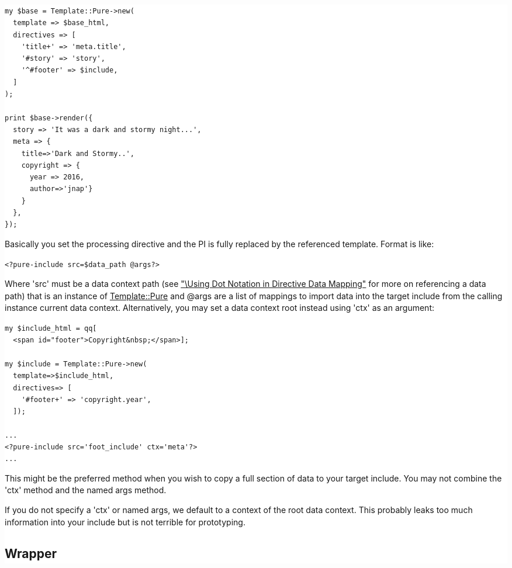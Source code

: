     my $base = Template::Pure->new(
      template => $base_html,
      directives => [
        'title+' => 'meta.title',
        '#story' => 'story',
        '^#footer' => $include,
      ]
    );

    print $base->render({
      story => 'It was a dark and stormy night...',
      meta => {
        title=>'Dark and Stormy..',
        copyright => {
          year => 2016,
          author=>'jnap'}
        }
      },
    });

Basically you set the processing directive and the PI is fully replaced by the referenced
template.  Format is like:

    <?pure-include src=$data_path @args?>

Where 'src' must be a data context path (see ["\\Using Dot Notation in Directive Data Mapping"](#using-dot-notation-in-directive-data-mapping)
for more on referencing a data path) that is an instance of [Template::Pure](https://metacpan.org/pod/Template::Pure) and @args are
a list of mappings to import data into the target include from the calling instance current
data context.  Alternatively, you may set a data context root instead using 'ctx' as an
argument:

    my $include_html = qq[
      <span id="footer">Copyright&nbsp;</span>];

    my $include = Template::Pure->new(
      template=>$include_html,
      directives=> [
        '#footer+' => 'copyright.year',
      ]);

    ...
    <?pure-include src='foot_include' ctx='meta'?>
    ...

This might be the preferred method when you wish to copy a full section of data to your
target include.  You may not combine the 'ctx' method and the named args method.

If you do not specify a 'ctx' or named args, we default to a context of the root data
context.  This probably leaks too much information into your include but is not terrible
for prototyping.

## Wrapper

